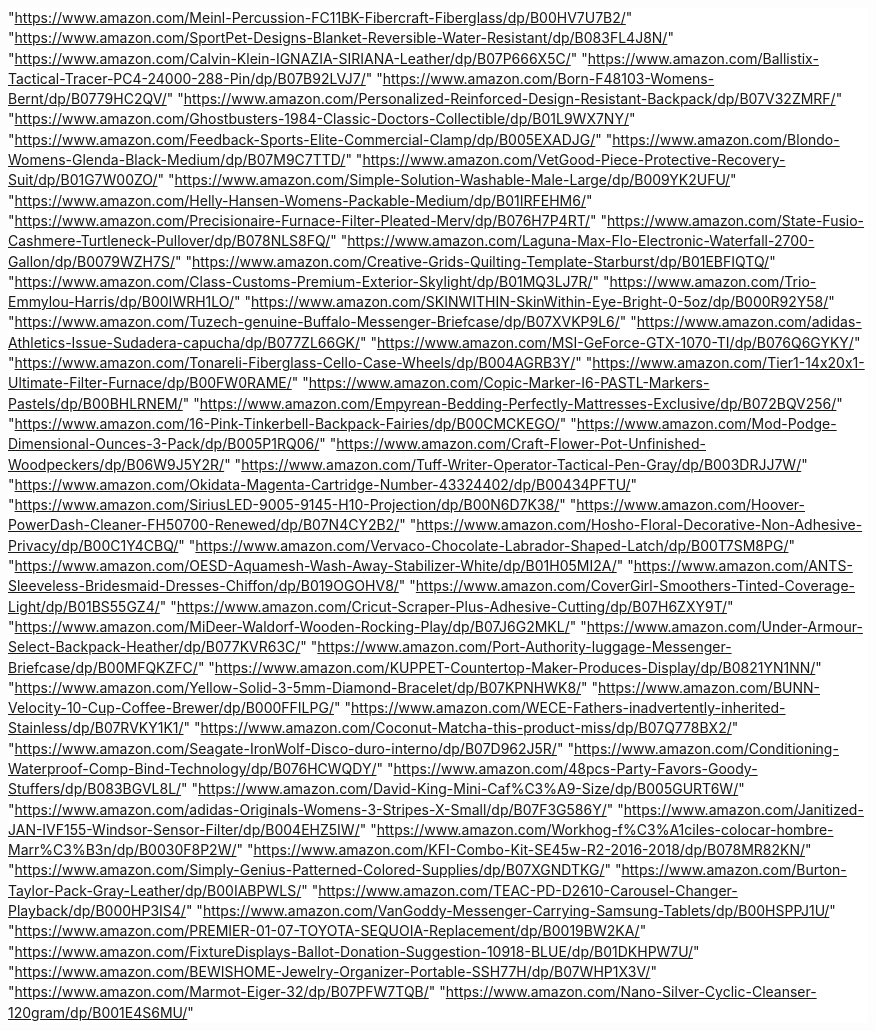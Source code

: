 "https://www.amazon.com/Meinl-Percussion-FC11BK-Fibercraft-Fiberglass/dp/B00HV7U7B2/"
"https://www.amazon.com/SportPet-Designs-Blanket-Reversible-Water-Resistant/dp/B083FL4J8N/"
"https://www.amazon.com/Calvin-Klein-IGNAZIA-SIRIANA-Leather/dp/B07P666X5C/"
"https://www.amazon.com/Ballistix-Tactical-Tracer-PC4-24000-288-Pin/dp/B07B92LVJ7/"
"https://www.amazon.com/Born-F48103-Womens-Bernt/dp/B0779HC2QV/"
"https://www.amazon.com/Personalized-Reinforced-Design-Resistant-Backpack/dp/B07V32ZMRF/"
"https://www.amazon.com/Ghostbusters-1984-Classic-Doctors-Collectible/dp/B01L9WX7NY/"
"https://www.amazon.com/Feedback-Sports-Elite-Commercial-Clamp/dp/B005EXADJG/"
"https://www.amazon.com/Blondo-Womens-Glenda-Black-Medium/dp/B07M9C7TTD/"
"https://www.amazon.com/VetGood-Piece-Protective-Recovery-Suit/dp/B01G7W00ZO/"
"https://www.amazon.com/Simple-Solution-Washable-Male-Large/dp/B009YK2UFU/"
"https://www.amazon.com/Helly-Hansen-Womens-Packable-Medium/dp/B01IRFEHM6/"
"https://www.amazon.com/Precisionaire-Furnace-Filter-Pleated-Merv/dp/B076H7P4RT/"
"https://www.amazon.com/State-Fusio-Cashmere-Turtleneck-Pullover/dp/B078NLS8FQ/"
"https://www.amazon.com/Laguna-Max-Flo-Electronic-Waterfall-2700-Gallon/dp/B0079WZH7S/"
"https://www.amazon.com/Creative-Grids-Quilting-Template-Starburst/dp/B01EBFIQTQ/"
"https://www.amazon.com/Class-Customs-Premium-Exterior-Skylight/dp/B01MQ3LJ7R/"
"https://www.amazon.com/Trio-Emmylou-Harris/dp/B00IWRH1LO/"
"https://www.amazon.com/SKINWITHIN-SkinWithin-Eye-Bright-0-5oz/dp/B000R92Y58/"
"https://www.amazon.com/Tuzech-genuine-Buffalo-Messenger-Briefcase/dp/B07XVKP9L6/"
"https://www.amazon.com/adidas-Athletics-Issue-Sudadera-capucha/dp/B077ZL66GK/"
"https://www.amazon.com/MSI-GeForce-GTX-1070-TI/dp/B076Q6GYKY/"
"https://www.amazon.com/Tonareli-Fiberglass-Cello-Case-Wheels/dp/B004AGRB3Y/"
"https://www.amazon.com/Tier1-14x20x1-Ultimate-Filter-Furnace/dp/B00FW0RAME/"
"https://www.amazon.com/Copic-Marker-I6-PASTL-Markers-Pastels/dp/B00BHLRNEM/"
"https://www.amazon.com/Empyrean-Bedding-Perfectly-Mattresses-Exclusive/dp/B072BQV256/"
"https://www.amazon.com/16-Pink-Tinkerbell-Backpack-Fairies/dp/B00CMCKEGO/"
"https://www.amazon.com/Mod-Podge-Dimensional-Ounces-3-Pack/dp/B005P1RQ06/"
"https://www.amazon.com/Craft-Flower-Pot-Unfinished-Woodpeckers/dp/B06W9J5Y2R/"
"https://www.amazon.com/Tuff-Writer-Operator-Tactical-Pen-Gray/dp/B003DRJJ7W/"
"https://www.amazon.com/Okidata-Magenta-Cartridge-Number-43324402/dp/B00434PFTU/"
"https://www.amazon.com/SiriusLED-9005-9145-H10-Projection/dp/B00N6D7K38/"
"https://www.amazon.com/Hoover-PowerDash-Cleaner-FH50700-Renewed/dp/B07N4CY2B2/"
"https://www.amazon.com/Hosho-Floral-Decorative-Non-Adhesive-Privacy/dp/B00C1Y4CBQ/"
"https://www.amazon.com/Vervaco-Chocolate-Labrador-Shaped-Latch/dp/B00T7SM8PG/"
"https://www.amazon.com/OESD-Aquamesh-Wash-Away-Stabilizer-White/dp/B01H05MI2A/"
"https://www.amazon.com/ANTS-Sleeveless-Bridesmaid-Dresses-Chiffon/dp/B019OGOHV8/"
"https://www.amazon.com/CoverGirl-Smoothers-Tinted-Coverage-Light/dp/B01BS55GZ4/"
"https://www.amazon.com/Cricut-Scraper-Plus-Adhesive-Cutting/dp/B07H6ZXY9T/"
"https://www.amazon.com/MiDeer-Waldorf-Wooden-Rocking-Play/dp/B07J6G2MKL/"
"https://www.amazon.com/Under-Armour-Select-Backpack-Heather/dp/B077KVR63C/"
"https://www.amazon.com/Port-Authority-luggage-Messenger-Briefcase/dp/B00MFQKZFC/"
"https://www.amazon.com/KUPPET-Countertop-Maker-Produces-Display/dp/B0821YN1NN/"
"https://www.amazon.com/Yellow-Solid-3-5mm-Diamond-Bracelet/dp/B07KPNHWK8/"
"https://www.amazon.com/BUNN-Velocity-10-Cup-Coffee-Brewer/dp/B000FFILPG/"
"https://www.amazon.com/WECE-Fathers-inadvertently-inherited-Stainless/dp/B07RVKY1K1/"
"https://www.amazon.com/Coconut-Matcha-this-product-miss/dp/B07Q778BX2/"
"https://www.amazon.com/Seagate-IronWolf-Disco-duro-interno/dp/B07D962J5R/"
"https://www.amazon.com/Conditioning-Waterproof-Comp-Bind-Technology/dp/B076HCWQDY/"
"https://www.amazon.com/48pcs-Party-Favors-Goody-Stuffers/dp/B083BGVL8L/"
"https://www.amazon.com/David-King-Mini-Caf%C3%A9-Size/dp/B005GURT6W/"
"https://www.amazon.com/adidas-Originals-Womens-3-Stripes-X-Small/dp/B07F3G586Y/"
"https://www.amazon.com/Janitized-JAN-IVF155-Windsor-Sensor-Filter/dp/B004EHZ5IW/"
"https://www.amazon.com/Workhog-f%C3%A1ciles-colocar-hombre-Marr%C3%B3n/dp/B0030F8P2W/"
"https://www.amazon.com/KFI-Combo-Kit-SE45w-R2-2016-2018/dp/B078MR82KN/"
"https://www.amazon.com/Simply-Genius-Patterned-Colored-Supplies/dp/B07XGNDTKG/"
"https://www.amazon.com/Burton-Taylor-Pack-Gray-Leather/dp/B00IABPWLS/"
"https://www.amazon.com/TEAC-PD-D2610-Carousel-Changer-Playback/dp/B000HP3IS4/"
"https://www.amazon.com/VanGoddy-Messenger-Carrying-Samsung-Tablets/dp/B00HSPPJ1U/"
"https://www.amazon.com/PREMIER-01-07-TOYOTA-SEQUOIA-Replacement/dp/B0019BW2KA/"
"https://www.amazon.com/FixtureDisplays-Ballot-Donation-Suggestion-10918-BLUE/dp/B01DKHPW7U/"
"https://www.amazon.com/BEWISHOME-Jewelry-Organizer-Portable-SSH77H/dp/B07WHP1X3V/"
"https://www.amazon.com/Marmot-Eiger-32/dp/B07PFW7TQB/"
"https://www.amazon.com/Nano-Silver-Cyclic-Cleanser-120gram/dp/B001E4S6MU/"